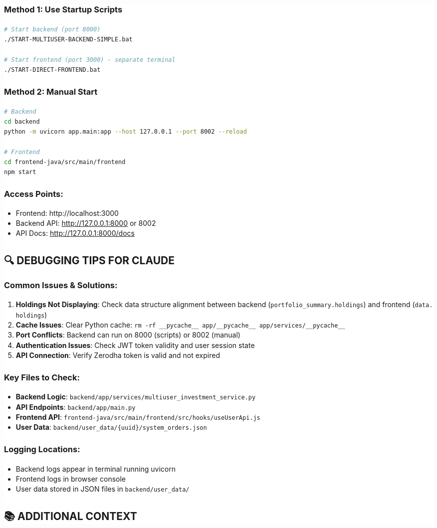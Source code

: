 ### **Method 1: Use Startup Scripts**
```bash
# Start backend (port 8000)
./START-MULTIUSER-BACKEND-SIMPLE.bat

# Start frontend (port 3000) - separate terminal
./START-DIRECT-FRONTEND.bat
```

### **Method 2: Manual Start**
```bash
# Backend
cd backend
python -m uvicorn app.main:app --host 127.0.0.1 --port 8002 --reload

# Frontend
cd frontend-java/src/main/frontend
npm start
```

### **Access Points**:
- Frontend: http://localhost:3000
- Backend API: http://127.0.0.1:8000 or 8002
- API Docs: http://127.0.0.1:8000/docs

## 🔍 DEBUGGING TIPS FOR CLAUDE

### **Common Issues & Solutions**:
1. **Holdings Not Displaying**: Check data structure alignment between backend (`portfolio_summary.holdings`) and frontend (`data.holdings`)
2. **Cache Issues**: Clear Python cache: `rm -rf __pycache__ app/__pycache__ app/services/__pycache__`
3. **Port Conflicts**: Backend can run on 8000 (scripts) or 8002 (manual)
4. **Authentication Issues**: Check JWT token validity and user session state
5. **API Connection**: Verify Zerodha token is valid and not expired

### **Key Files to Check**:
- **Backend Logic**: `backend/app/services/multiuser_investment_service.py`
- **API Endpoints**: `backend/app/main.py`
- **Frontend API**: `frontend-java/src/main/frontend/src/hooks/useUserApi.js`
- **User Data**: `backend/user_data/{uuid}/system_orders.json`

### **Logging Locations**:
- Backend logs appear in terminal running uvicorn
- Frontend logs in browser console
- User data stored in JSON files in `backend/user_data/`

## 📚 ADDITIONAL CONTEXT
